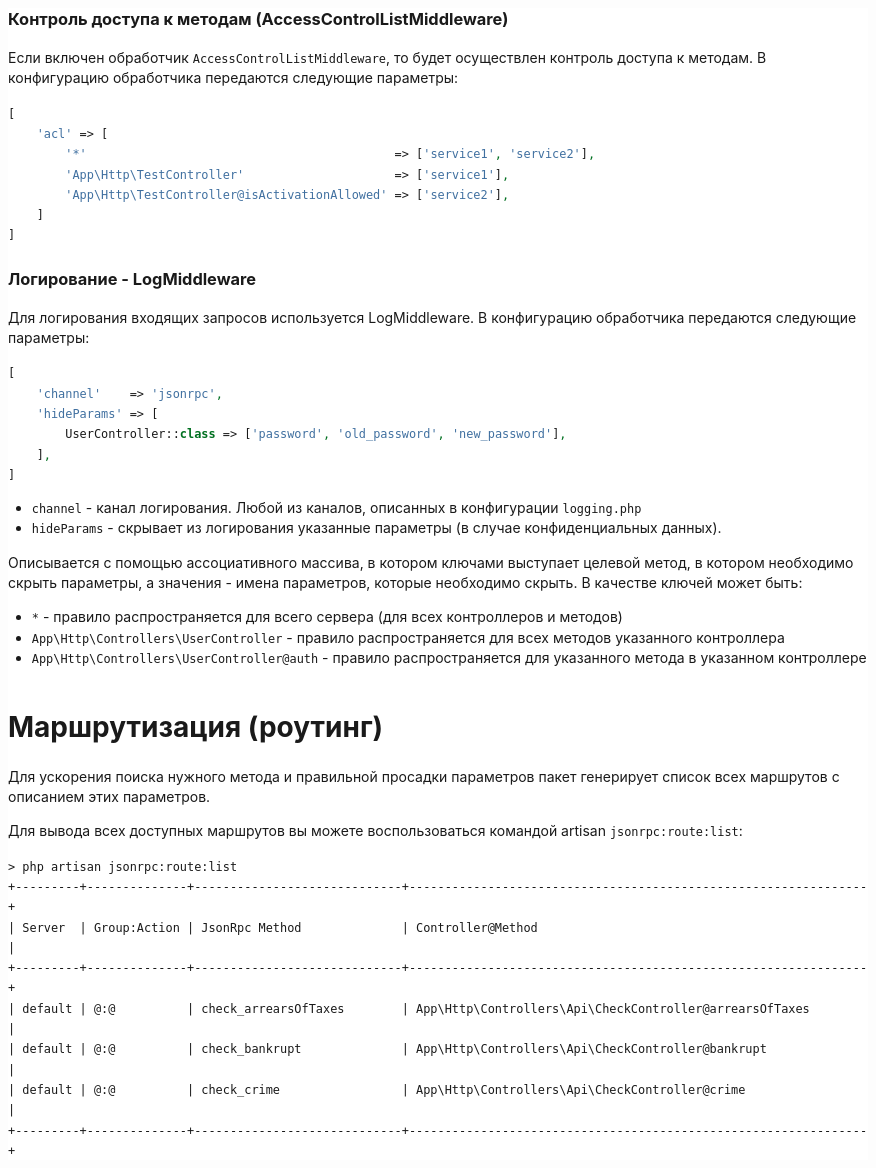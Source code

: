 ### Контроль доступа к методам (AccessControlListMiddleware)
Если включен обработчик `AccessControlListMiddleware`, то будет осуществлен контроль доступа к методам.
В конфигурацию обработчика передаются следующие параметры:
```php
[
    'acl' => [
        '*'                                           => ['service1', 'service2'],
        'App\Http\TestController'                     => ['service1'],
        'App\Http\TestController@isActivationAllowed' => ['service2'],
    ]
]
```

### Логирование - LogMiddleware
Для логирования входящих запросов используется LogMiddleware. В конфигурацию обработчика передаются следующие параметры:
```php
[
    'channel'    => 'jsonrpc',
    'hideParams' => [
        UserController::class => ['password', 'old_password', 'new_password'],
    ],
]
```
* `channel` - канал логирования. Любой из каналов, описанных в конфигурации `logging.php`
* `hideParams` - скрывает из логирования указанные параметры (в случае конфиденциальных данных). 

Описывается с помощью 
ассоциативного массива, в котором ключами выступает целевой метод, в котором необходимо скрыть параметры, а значения - 
имена параметров, которые необходимо скрыть. В качестве ключей может быть:
* `*` - правило распространяется для всего сервера (для всех контроллеров и методов)
* `App\Http\Controllers\UserController` - правило распространяется для всех методов указанного контроллера
* `App\Http\Controllers\UserController@auth` - правило распространяется для указанного метода в указанном контроллере

# Маршрутизация (роутинг)
Для ускорения поиска нужного метода и правильной просадки параметров пакет генерирует список всех маршрутов с описанием 
этих параметров. 

Для вывода всех доступных маршрутов вы можете воспользоваться командой artisan `jsonrpc:route:list`:
```
> php artisan jsonrpc:route:list
+---------+--------------+-----------------------------+----------------------------------------------------------------+
| Server  | Group:Action | JsonRpc Method              | Controller@Method                                              |
+---------+--------------+-----------------------------+----------------------------------------------------------------+
| default | @:@          | check_arrearsOfTaxes        | App\Http\Controllers\Api\CheckController@arrearsOfTaxes        |
| default | @:@          | check_bankrupt              | App\Http\Controllers\Api\CheckController@bankrupt              |
| default | @:@          | check_crime                 | App\Http\Controllers\Api\CheckController@crime                 |
+---------+--------------+-----------------------------+----------------------------------------------------------------+
```
